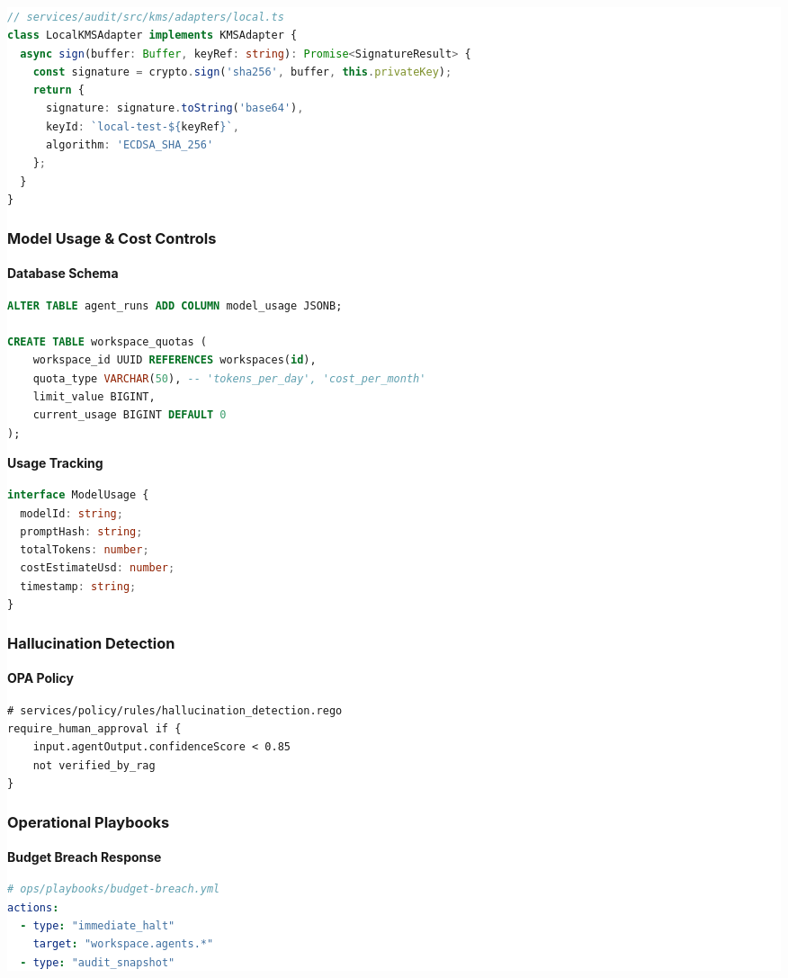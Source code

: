 ```typescript
// services/audit/src/kms/adapters/local.ts
class LocalKMSAdapter implements KMSAdapter {
  async sign(buffer: Buffer, keyRef: string): Promise<SignatureResult> {
    const signature = crypto.sign('sha256', buffer, this.privateKey);
    return {
      signature: signature.toString('base64'),
      keyId: `local-test-${keyRef}`,
      algorithm: 'ECDSA_SHA_256'
    };
  }
}
```

### Model Usage & Cost Controls

**Database Schema**
```sql
ALTER TABLE agent_runs ADD COLUMN model_usage JSONB;

CREATE TABLE workspace_quotas (
    workspace_id UUID REFERENCES workspaces(id),
    quota_type VARCHAR(50), -- 'tokens_per_day', 'cost_per_month'
    limit_value BIGINT,
    current_usage BIGINT DEFAULT 0
);
```

**Usage Tracking**
```typescript
interface ModelUsage {
  modelId: string;
  promptHash: string;
  totalTokens: number;
  costEstimateUsd: number;
  timestamp: string;
}
```

### Hallucination Detection

**OPA Policy**
```rego
# services/policy/rules/hallucination_detection.rego
require_human_approval if {
    input.agentOutput.confidenceScore < 0.85
    not verified_by_rag
}
```

### Operational Playbooks

**Budget Breach Response**
```yaml
# ops/playbooks/budget-breach.yml
actions:
  - type: "immediate_halt"
    target: "workspace.agents.*"
  - type: "audit_snapshot"
```

